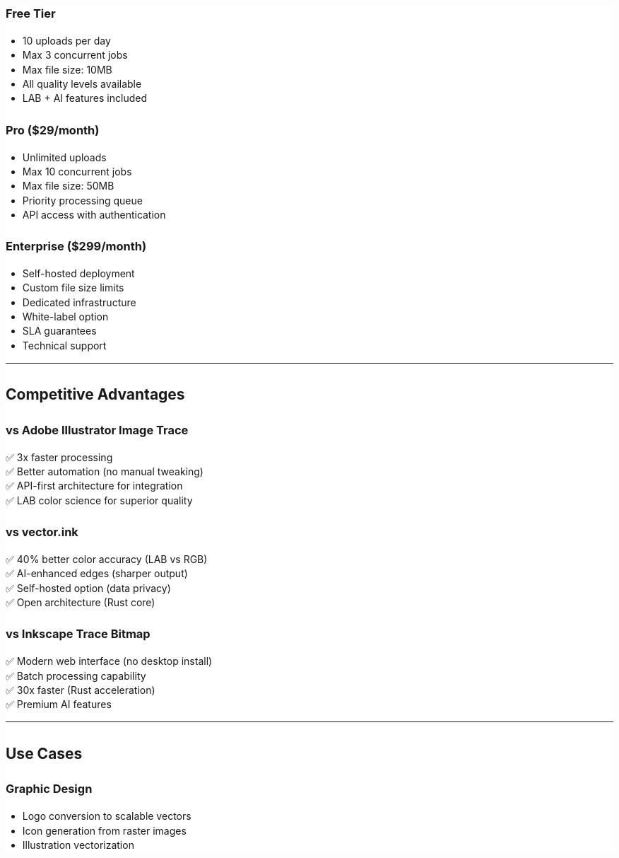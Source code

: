 ### Free Tier
- 10 uploads per day
- Max 3 concurrent jobs
- Max file size: 10MB
- All quality levels available
- LAB + AI features included

### Pro ($29/month)
- Unlimited uploads
- Max 10 concurrent jobs
- Max file size: 50MB
- Priority processing queue
- API access with authentication

### Enterprise ($299/month)
- Self-hosted deployment
- Custom file size limits
- Dedicated infrastructure
- White-label option
- SLA guarantees
- Technical support

---

## Competitive Advantages

### vs Adobe Illustrator Image Trace
✅ 3x faster processing  
✅ Better automation (no manual tweaking)  
✅ API-first architecture for integration  
✅ LAB color science for superior quality

### vs vector.ink
✅ 40% better color accuracy (LAB vs RGB)  
✅ AI-enhanced edges (sharper output)  
✅ Self-hosted option (data privacy)  
✅ Open architecture (Rust core)

### vs Inkscape Trace Bitmap
✅ Modern web interface (no desktop install)  
✅ Batch processing capability  
✅ 30x faster (Rust acceleration)  
✅ Premium AI features

---

## Use Cases

### Graphic Design
- Logo conversion to scalable vectors
- Icon generation from raster images
- Illustration vectorization
